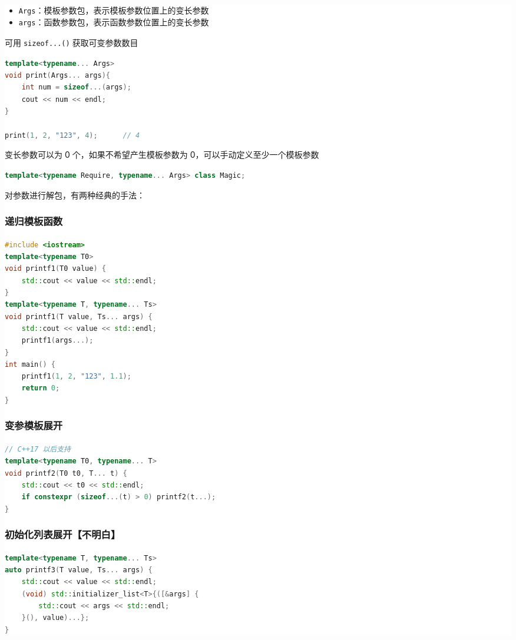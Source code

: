 - `Args`：模板参数包，表示模板参数位置上的变长参数
- `args`：函数参数包，表示函数参数位置上的变长参数

可用 `sizeof...()` 获取可变参数数目

```cpp
template<typename... Args>
void print(Args... args){
    int num = sizeof...(args);
    cout << num << endl;
}

print(1, 2, "123", 4);		// 4
```

变长参数可以为 0 个，如果不希望产生模板参数为 0，可以手动定义至少一个模板参数

```cpp
template<typename Require, typename... Args> class Magic;
```

对参数进行解包，有两种经典的手法：

### 递归模板函数

```cpp
#include <iostream>
template<typename T0>
void printf1(T0 value) {
    std::cout << value << std::endl;
}
template<typename T, typename... Ts>
void printf1(T value, Ts... args) {
    std::cout << value << std::endl;
    printf1(args...);
}
int main() {
    printf1(1, 2, "123", 1.1);
    return 0;
}
```

### 变参模板展开

```cpp
// C++17 以后支持
template<typename T0, typename... T>
void printf2(T0 t0, T... t) {
    std::cout << t0 << std::endl;
    if constexpr (sizeof...(t) > 0) printf2(t...);
}
```

### 初始化列表展开【不明白】

```cpp
template<typename T, typename... Ts>
auto printf3(T value, Ts... args) {
    std::cout << value << std::endl;
    (void) std::initializer_list<T>{([&args] {
        std::cout << args << std::endl;
    }(), value)...};
}
```
